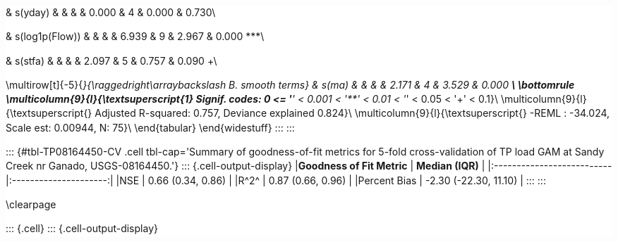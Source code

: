  & s(yday) &  &  &  & 0.000 & 4 & 0.000 & 0.730\\

 & s(log1p(Flow)) &  &  &  & 6.939 & 9 & 2.967 & 0.000 ***\\

 & s(stfa) &  &  &  & 2.097 & 5 & 0.757 & 0.090 +\\

\multirow[t]{-5}{*}{\raggedright\arraybackslash B. smooth terms} & s(ma) &  &  &  & 2.171 & 4 & 3.529 & 0.000 ***\\
\bottomrule
\multicolumn{9}{l}{\textsuperscript{1} Signif. codes: 0 <= '***' < 0.001 < '**' < 0.01 < '*' < 0.05 < '+' < 0.1}\\
\multicolumn{9}{l}{\textsuperscript{} Adjusted R-squared: 0.757, Deviance explained 0.824}\\
\multicolumn{9}{l}{\textsuperscript{} -REML : -34.024, Scale est: 0.00944, N: 75}\\
\end{tabular}
\end{widestuff}
:::
:::

::: {#tbl-TP08164450-CV .cell tbl-cap='Summary of goodness-of-fit metrics for 5-fold cross-validation of TP load GAM at Sandy Creek nr Ganado, USGS-08164450.'}
::: {.cell-output-display}
|**Goodness of Fit Metric** |   **Median (IQR)**    |
|:--------------------------|:---------------------:|
|NSE                        |   0.66 (0.34, 0.86)   |
|R^2^                       |   0.87 (0.66, 0.96)   |
|Percent Bias               | -2.30 (-22.30, 11.10) |
:::
:::


\clearpage


::: {.cell}
::: {.cell-output-display}
